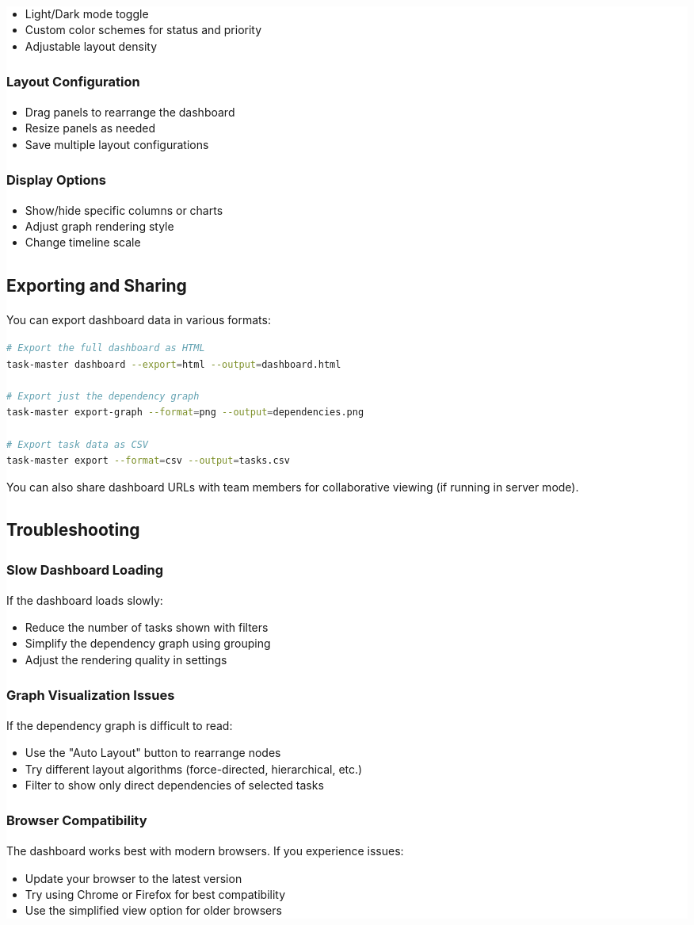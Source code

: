 - Light/Dark mode toggle
- Custom color schemes for status and priority
- Adjustable layout density

### Layout Configuration

- Drag panels to rearrange the dashboard
- Resize panels as needed
- Save multiple layout configurations

### Display Options

- Show/hide specific columns or charts
- Adjust graph rendering style
- Change timeline scale

## Exporting and Sharing

You can export dashboard data in various formats:

```bash
# Export the full dashboard as HTML
task-master dashboard --export=html --output=dashboard.html

# Export just the dependency graph
task-master export-graph --format=png --output=dependencies.png

# Export task data as CSV
task-master export --format=csv --output=tasks.csv
```

You can also share dashboard URLs with team members for collaborative viewing (if running in server mode).

## Troubleshooting

### Slow Dashboard Loading

If the dashboard loads slowly:

- Reduce the number of tasks shown with filters
- Simplify the dependency graph using grouping
- Adjust the rendering quality in settings

### Graph Visualization Issues

If the dependency graph is difficult to read:

- Use the "Auto Layout" button to rearrange nodes
- Try different layout algorithms (force-directed, hierarchical, etc.)
- Filter to show only direct dependencies of selected tasks

### Browser Compatibility

The dashboard works best with modern browsers. If you experience issues:

- Update your browser to the latest version
- Try using Chrome or Firefox for best compatibility
- Use the simplified view option for older browsers